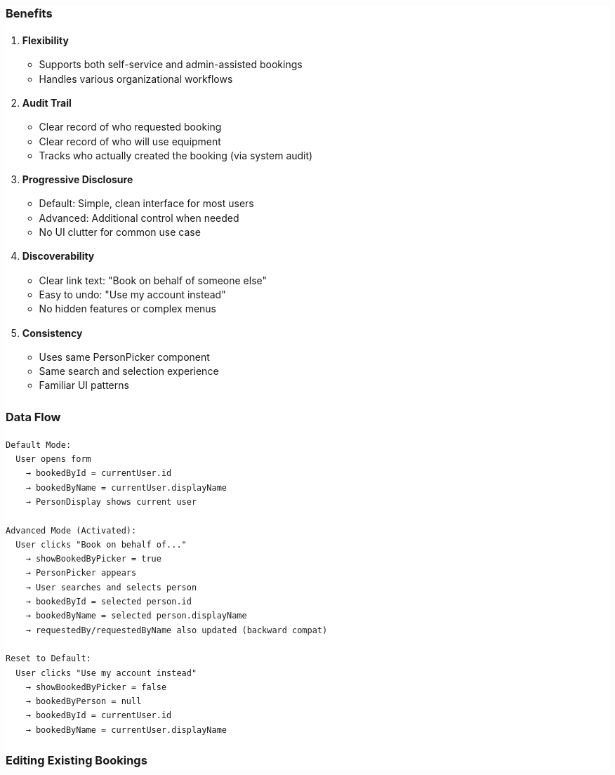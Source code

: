 ### Benefits

1. **Flexibility**
   - Supports both self-service and admin-assisted bookings
   - Handles various organizational workflows

2. **Audit Trail**
   - Clear record of who requested booking
   - Clear record of who will use equipment
   - Tracks who actually created the booking (via system audit)

3. **Progressive Disclosure**
   - Default: Simple, clean interface for most users
   - Advanced: Additional control when needed
   - No UI clutter for common use case

4. **Discoverability**
   - Clear link text: "Book on behalf of someone else"
   - Easy to undo: "Use my account instead"
   - No hidden features or complex menus

5. **Consistency**
   - Uses same PersonPicker component
   - Same search and selection experience
   - Familiar UI patterns

### Data Flow

```
Default Mode:
  User opens form
    → bookedById = currentUser.id
    → bookedByName = currentUser.displayName
    → PersonDisplay shows current user

Advanced Mode (Activated):
  User clicks "Book on behalf of..."
    → showBookedByPicker = true
    → PersonPicker appears
    → User searches and selects person
    → bookedById = selected person.id
    → bookedByName = selected person.displayName
    → requestedBy/requestedByName also updated (backward compat)

Reset to Default:
  User clicks "Use my account instead"
    → showBookedByPicker = false
    → bookedByPerson = null
    → bookedById = currentUser.id
    → bookedByName = currentUser.displayName
```

### Editing Existing Bookings
